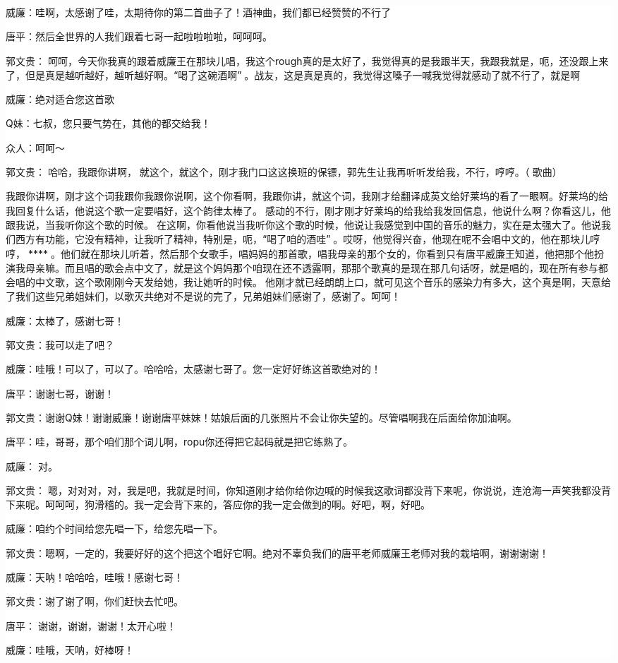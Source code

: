 
威廉：哇啊，太感谢了哇，太期待你的第二首曲子了！酒神曲，我们都已经赞赞的不行了


唐平：然后全世界的人我们跟着七哥一起啦啦啦啦，呵呵呵。


郭文贵： 呵呵，今天你我真的跟着威廉王在那块儿唱，我这个rough真的是太好了，我觉得真的是我跟半天，我跟我就是，呃，还没跟上来了，但是真是越听越好，越听越好啊。“喝了这碗酒啊” 。战友，这是真是真的，我觉得这嗓子一喊我觉得就感动了就不行了，就是啊


威廉：绝对适合您这首歌


Q妹：七叔，您只要气势在，其他的都交给我！


众人：呵呵～


郭文贵： 哈哈，我跟你讲啊， 就这个，就这个，刚才我门口这这换班的保镖，郭先生让我再听听发给我，不行，哼哼。（ 歌曲）


 我跟你讲啊，刚才这个词我跟你我跟你说啊，这个你看啊，我跟你讲，就这个词，我刚才给翻译成英文给好莱坞的看了一眼啊。好莱坞的给我回复什么话，他说这个歌一定要唱好，这个韵律太棒了。 感动的不行，刚才刚才好莱坞的给我给我发回信息，他说什么啊？你看这儿，他跟我说，当我听你这个歌的时候。 在这啊，你看他说当我听你这个歌的时候，他说让我感觉到中国的音乐的魅力，实在是太强大了。他说我们西方有功能，它没有精神，让我听了精神，特别是，呃，“喝了咱的酒哇” 。哎呀，他觉得兴奋，他现在呢不会唱中文的，他在那块儿哼哼， **** 。他们就在那块儿听着，然后那个女歌手，唱妈妈的那首歌，唱我母亲的那个女的，你看到只有唐平威廉王知道，他把那个他扮演我母亲嘛。而且唱的歌会点中文了，就是这个妈妈那个咱现在还不透露啊，那那个歌真的是现在那几句话呀，就是唱的，现在所有参与都会唱的中文歌，这个歌刚刚今天发给她，我让她听的时候。 他刚才就已经朗朗上口，就可见这个音乐的感染力有多大，这个真是啊，天意给了我们这些兄弟姐妹们，以歌灭共绝对不是说的完了，兄弟姐妹们感谢了，感谢了。呵呵！


威廉：太棒了，感谢七哥！


郭文贵：我可以走了吧？


威廉：哇哦！可以了，可以了。哈哈哈，太感谢七哥了。您一定好好练这首歌绝对的！


唐平：谢谢七哥，谢谢！


郭文贵：谢谢Q妹！谢谢威廉！谢谢唐平妹妹！姑娘后面的几张照片不会让你失望的。尽管唱啊我在后面给你加油啊。


唐平：哇，哥哥，那个咱们那个词儿啊，ropu你还得把它起码就是把它练熟了。


威廉： 对。


郭文贵： 嗯，对对对，对，我是吧，我就是时间，你知道刚才给你给你边喊的时候我这歌词都没背下来呢，你说说，连沧海一声笑我都没背下来呢。呵呵呵，狗滑稽的。我一定会背下来的，答应你的我一定会做到的啊。好吧，啊，好吧。


威廉：咱约个时间给您先唱一下，给您先唱一下。


郭文贵：嗯啊，一定的，我要好好的这个把这个唱好它啊。绝对不辜负我们的唐平老师威廉王老师对我的栽培啊，谢谢谢谢！


威廉：天呐！哈哈哈，哇哦！感谢七哥！


郭文贵：谢了谢了啊，你们赶快去忙吧。


唐平： 谢谢，谢谢，谢谢！太开心啦！


威廉：哇哦，天呐，好棒呀！
